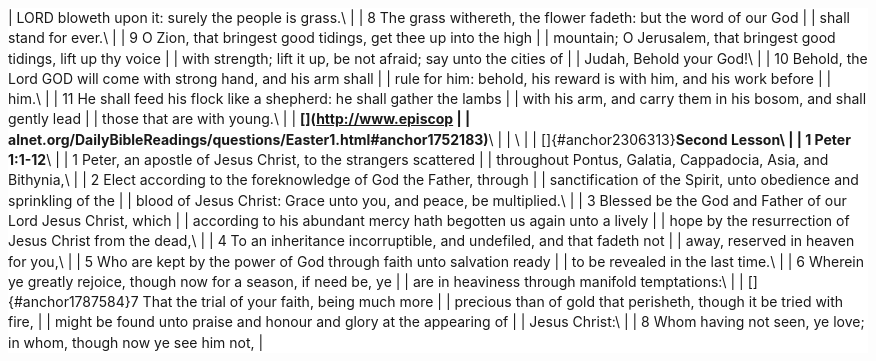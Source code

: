 | LORD bloweth upon it: surely the people is grass.\                    |
| 8 The grass withereth, the flower fadeth: but the word of our God     |
| shall stand for ever.\                                                |
| 9 O Zion, that bringest good tidings, get thee up into the high       |
| mountain; O Jerusalem, that bringest good tidings, lift up thy voice  |
| with strength; lift it up, be not afraid; say unto the cities of      |
| Judah, Behold your God!\                                              |
| 10 Behold, the Lord GOD will come with strong hand, and his arm shall |
| rule for him: behold, his reward is with him, and his work before     |
| him.\                                                                 |
| 11 He shall feed his flock like a shepherd: he shall gather the lambs |
| with his arm, and carry them in his bosom, and shall gently lead      |
| those that are with young.\                                           |
| **[](http://www.episcop                                               |
| alnet.org/DailyBibleReadings/questions/Easter1.html#anchor1752183)**\ |
| \                                                                     |
| []{#anchor2306313}**Second Lesson\                                    |
| 1 Peter 1:1-12**\                                                     |
| 1 Peter, an apostle of Jesus Christ, to the strangers scattered       |
| throughout Pontus, Galatia, Cappadocia, Asia, and Bithynia,\          |
| 2 Elect according to the foreknowledge of God the Father, through     |
| sanctification of the Spirit, unto obedience and sprinkling of the    |
| blood of Jesus Christ: Grace unto you, and peace, be multiplied.\     |
| 3 Blessed be the God and Father of our Lord Jesus Christ, which       |
| according to his abundant mercy hath begotten us again unto a lively  |
| hope by the resurrection of Jesus Christ from the dead,\              |
| 4 To an inheritance incorruptible, and undefiled, and that fadeth not |
| away, reserved in heaven for you,\                                    |
| 5 Who are kept by the power of God through faith unto salvation ready |
| to be revealed in the last time.\                                     |
| 6 Wherein ye greatly rejoice, though now for a season, if need be, ye |
| are in heaviness through manifold temptations:\                       |
| []{#anchor1787584}7 That the trial of your faith, being much more     |
| precious than of gold that perisheth, though it be tried with fire,   |
| might be found unto praise and honour and glory at the appearing of   |
| Jesus Christ:\                                                        |
| 8 Whom having not seen, ye love; in whom, though now ye see him not,  |